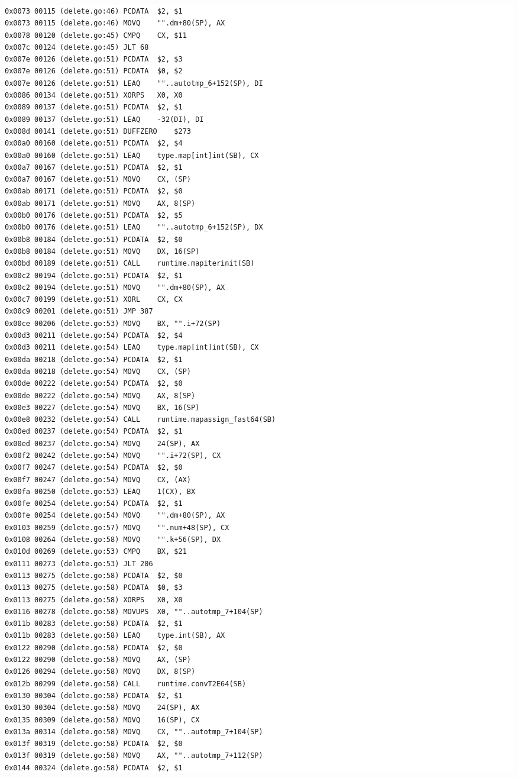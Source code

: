 	0x0073 00115 (delete.go:46)	PCDATA	$2, $1
	0x0073 00115 (delete.go:46)	MOVQ	"".dm+80(SP), AX
	0x0078 00120 (delete.go:45)	CMPQ	CX, $11
	0x007c 00124 (delete.go:45)	JLT	68
	0x007e 00126 (delete.go:51)	PCDATA	$2, $3
	0x007e 00126 (delete.go:51)	PCDATA	$0, $2
	0x007e 00126 (delete.go:51)	LEAQ	""..autotmp_6+152(SP), DI
	0x0086 00134 (delete.go:51)	XORPS	X0, X0
	0x0089 00137 (delete.go:51)	PCDATA	$2, $1
	0x0089 00137 (delete.go:51)	LEAQ	-32(DI), DI
	0x008d 00141 (delete.go:51)	DUFFZERO	$273
	0x00a0 00160 (delete.go:51)	PCDATA	$2, $4
	0x00a0 00160 (delete.go:51)	LEAQ	type.map[int]int(SB), CX
	0x00a7 00167 (delete.go:51)	PCDATA	$2, $1
	0x00a7 00167 (delete.go:51)	MOVQ	CX, (SP)
	0x00ab 00171 (delete.go:51)	PCDATA	$2, $0
	0x00ab 00171 (delete.go:51)	MOVQ	AX, 8(SP)
	0x00b0 00176 (delete.go:51)	PCDATA	$2, $5
	0x00b0 00176 (delete.go:51)	LEAQ	""..autotmp_6+152(SP), DX
	0x00b8 00184 (delete.go:51)	PCDATA	$2, $0
	0x00b8 00184 (delete.go:51)	MOVQ	DX, 16(SP)
	0x00bd 00189 (delete.go:51)	CALL	runtime.mapiterinit(SB)
	0x00c2 00194 (delete.go:51)	PCDATA	$2, $1
	0x00c2 00194 (delete.go:51)	MOVQ	"".dm+80(SP), AX
	0x00c7 00199 (delete.go:51)	XORL	CX, CX
	0x00c9 00201 (delete.go:51)	JMP	387
	0x00ce 00206 (delete.go:53)	MOVQ	BX, "".i+72(SP)
	0x00d3 00211 (delete.go:54)	PCDATA	$2, $4
	0x00d3 00211 (delete.go:54)	LEAQ	type.map[int]int(SB), CX
	0x00da 00218 (delete.go:54)	PCDATA	$2, $1
	0x00da 00218 (delete.go:54)	MOVQ	CX, (SP)
	0x00de 00222 (delete.go:54)	PCDATA	$2, $0
	0x00de 00222 (delete.go:54)	MOVQ	AX, 8(SP)
	0x00e3 00227 (delete.go:54)	MOVQ	BX, 16(SP)
	0x00e8 00232 (delete.go:54)	CALL	runtime.mapassign_fast64(SB)
	0x00ed 00237 (delete.go:54)	PCDATA	$2, $1
	0x00ed 00237 (delete.go:54)	MOVQ	24(SP), AX
	0x00f2 00242 (delete.go:54)	MOVQ	"".i+72(SP), CX
	0x00f7 00247 (delete.go:54)	PCDATA	$2, $0
	0x00f7 00247 (delete.go:54)	MOVQ	CX, (AX)
	0x00fa 00250 (delete.go:53)	LEAQ	1(CX), BX
	0x00fe 00254 (delete.go:54)	PCDATA	$2, $1
	0x00fe 00254 (delete.go:54)	MOVQ	"".dm+80(SP), AX
	0x0103 00259 (delete.go:57)	MOVQ	"".num+48(SP), CX
	0x0108 00264 (delete.go:58)	MOVQ	"".k+56(SP), DX
	0x010d 00269 (delete.go:53)	CMPQ	BX, $21
	0x0111 00273 (delete.go:53)	JLT	206
	0x0113 00275 (delete.go:58)	PCDATA	$2, $0
	0x0113 00275 (delete.go:58)	PCDATA	$0, $3
	0x0113 00275 (delete.go:58)	XORPS	X0, X0
	0x0116 00278 (delete.go:58)	MOVUPS	X0, ""..autotmp_7+104(SP)
	0x011b 00283 (delete.go:58)	PCDATA	$2, $1
	0x011b 00283 (delete.go:58)	LEAQ	type.int(SB), AX
	0x0122 00290 (delete.go:58)	PCDATA	$2, $0
	0x0122 00290 (delete.go:58)	MOVQ	AX, (SP)
	0x0126 00294 (delete.go:58)	MOVQ	DX, 8(SP)
	0x012b 00299 (delete.go:58)	CALL	runtime.convT2E64(SB)
	0x0130 00304 (delete.go:58)	PCDATA	$2, $1
	0x0130 00304 (delete.go:58)	MOVQ	24(SP), AX
	0x0135 00309 (delete.go:58)	MOVQ	16(SP), CX
	0x013a 00314 (delete.go:58)	MOVQ	CX, ""..autotmp_7+104(SP)
	0x013f 00319 (delete.go:58)	PCDATA	$2, $0
	0x013f 00319 (delete.go:58)	MOVQ	AX, ""..autotmp_7+112(SP)
	0x0144 00324 (delete.go:58)	PCDATA	$2, $1